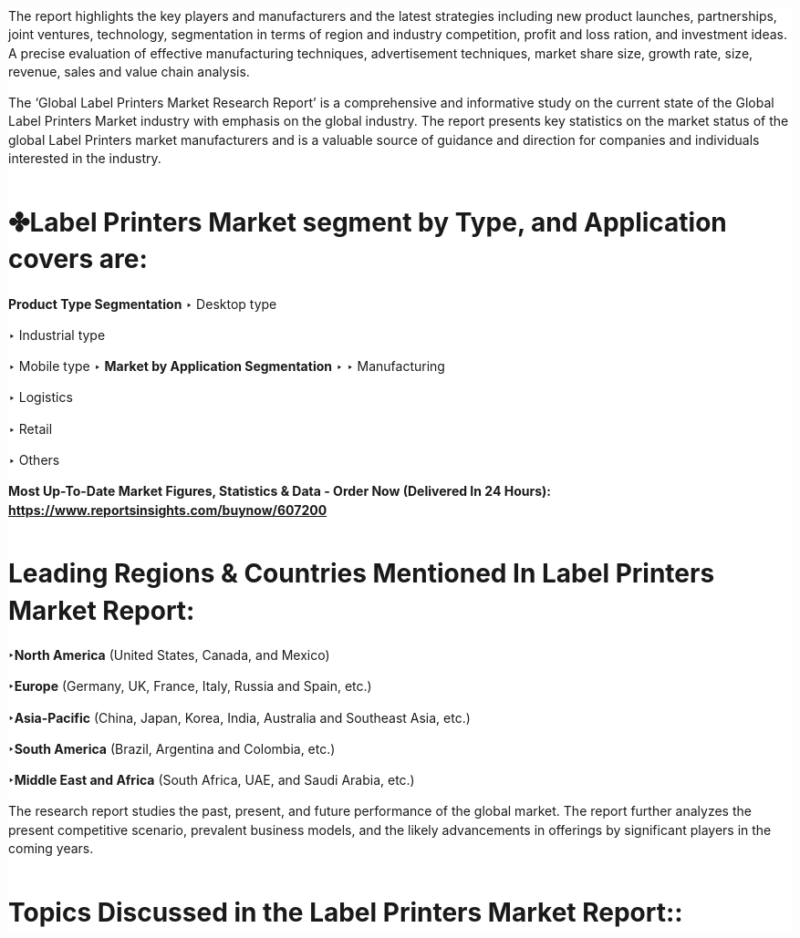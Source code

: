 The report highlights the key players and manufacturers and the latest strategies including new product launches, partnerships, joint ventures, technology, segmentation in terms of region and industry competition, profit and loss ration, and investment ideas. A precise evaluation of effective manufacturing techniques, advertisement techniques, market share size, growth rate, size, revenue, sales and value chain analysis.

The ‘Global Label Printers Market Research Report’ is a comprehensive and informative study on the current state of the Global Label Printers Market industry with emphasis on the global industry. The report presents key statistics on the market status of the global Label Printers market manufacturers and is a valuable source of guidance and direction for companies and individuals interested in the industry.

# <strong>✤Label Printers Market segment by Type, and Application covers are:</strong>

<strong>Product Type Segmentation</strong>
‣
Desktop type

‣ Industrial type

‣ Mobile type
‣ 
<strong>Market by Application Segmentation</strong>
‣
‣  Manufacturing

‣ Logistics

‣ Retail

‣ Others

<strong>Most Up-To-Date Market Figures, Statistics & Data - Order Now (Delivered In 24 Hours): <a href=https://www.reportsinsights.com/buynow/607200>https://www.reportsinsights.com/buynow/607200</a></strong>

# <strong>Leading Regions &amp; Countries Mentioned In Label Printers Market Report:</strong>

<strong>‣North America</strong> (United States, Canada, and Mexico)

<strong>‣Europe</strong> (Germany, UK, France, Italy, Russia and Spain, etc.)

<strong>‣Asia-Pacific</strong> (China, Japan, Korea, India, Australia and Southeast Asia, etc.)

<strong>‣South America</strong> (Brazil, Argentina and Colombia, etc.)

<strong>‣Middle East and Africa</strong> (South Africa, UAE, and Saudi Arabia, etc.)

The research report studies the past, present, and future performance of the global market. The report further analyzes the present competitive scenario, prevalent business models, and the likely advancements in offerings by significant players in the coming years.

# <strong>Topics Discussed in the Label Printers Market Report::</strong>
